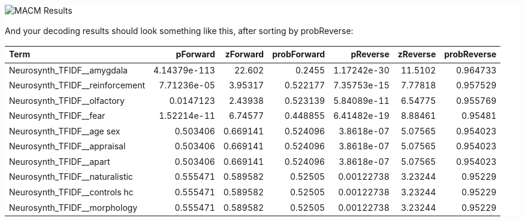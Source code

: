 ![MACM Results](images/macm_result.png)

And your decoding results should look something like this, after sorting by probReverse:

| Term                            |     pForward |   zForward |   probForward |    pReverse |   zReverse |   probReverse |
|:--------------------------------|-------------:|-----------:|--------------:|------------:|-----------:|--------------:|
| Neurosynth_TFIDF__amygdala      | 4.14379e-113 |  22.602    |      0.2455   | 1.17242e-30 |   11.5102  |      0.964733 |
| Neurosynth_TFIDF__reinforcement | 7.71236e-05  |   3.95317  |      0.522177 | 7.35753e-15 |    7.77818 |      0.957529 |
| Neurosynth_TFIDF__olfactory     | 0.0147123    |   2.43938  |      0.523139 | 5.84089e-11 |    6.54775 |      0.955769 |
| Neurosynth_TFIDF__fear          | 1.52214e-11  |   6.74577  |      0.448855 | 6.41482e-19 |    8.88461 |      0.95481  |
| Neurosynth_TFIDF__age sex       | 0.503406     |   0.669141 |      0.524096 | 3.8618e-07  |    5.07565 |      0.954023 |
| Neurosynth_TFIDF__appraisal     | 0.503406     |   0.669141 |      0.524096 | 3.8618e-07  |    5.07565 |      0.954023 |
| Neurosynth_TFIDF__apart         | 0.503406     |   0.669141 |      0.524096 | 3.8618e-07  |    5.07565 |      0.954023 |
| Neurosynth_TFIDF__naturalistic  | 0.555471     |   0.589582 |      0.52505  | 0.00122738  |    3.23244 |      0.95229  |
| Neurosynth_TFIDF__controls hc   | 0.555471     |   0.589582 |      0.52505  | 0.00122738  |    3.23244 |      0.95229  |
| Neurosynth_TFIDF__morphology    | 0.555471     |   0.589582 |      0.52505  | 0.00122738  |    3.23244 |      0.95229  |
